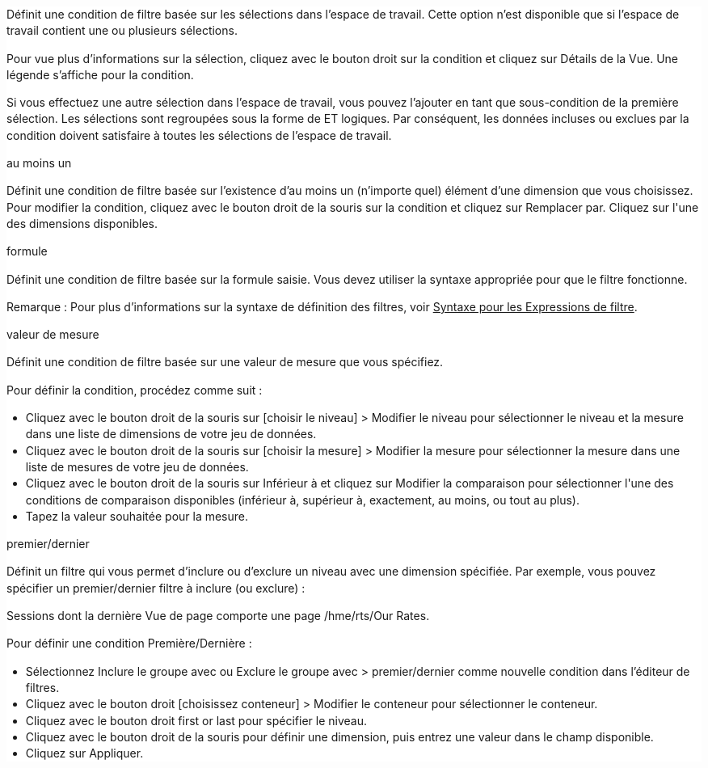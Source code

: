    <td colname="col2"> <p>Définit une condition de filtre basée sur les sélections dans l’espace de travail. Cette option n’est disponible que si l’espace de travail contient une ou plusieurs sélections. </p> <p>Pour vue plus d’informations sur la sélection, cliquez avec le bouton droit sur la condition et cliquez sur <span class="uicontrol"> Détails de la Vue</span>. Une légende s’affiche pour la condition. </p> <p>Si vous effectuez une autre sélection dans l’espace de travail, vous pouvez l’ajouter en tant que sous-condition de la première sélection. Les sélections sont regroupées sous la forme de ET logiques. Par conséquent, les données incluses ou exclues par la condition doivent satisfaire à toutes les sélections de l’espace de travail. </p> </td> 
  </tr> 
  <tr> 
   <td colname="col1"> <p>au moins un </p> </td> 
   <td colname="col2">Définit une condition de filtre basée sur l’existence d’au moins un (n’importe quel) élément d’une dimension que vous choisissez. Pour modifier la condition, cliquez avec le bouton droit de la souris sur la condition et cliquez sur <span class="uicontrol"> Remplacer</span> par. Cliquez sur l'une des dimensions disponibles. </td> 
  </tr> 
  <tr> 
   <td colname="col1"> <p>formule </p> </td> 
   <td colname="col2"> <p>Définit une condition de filtre basée sur la formule saisie. Vous devez utiliser la syntaxe appropriée pour que le filtre fonctionne. </p> <p> <p>Remarque : Pour plus d’informations sur la syntaxe de définition des filtres, voir <a href="../../../../home/c-get-started/c-qry-lang-syntx/c-syntx-fltr-exp.md#concept-72f2563f809747a2a3cff7ec72462a15"> Syntaxe pour les Expressions de filtre</a>. </p> </p> </td> 
  </tr> 
  <tr> 
   <td colname="col1"> <p>valeur de mesure </p> </td> 
   <td colname="col2"> <p>Définit une condition de filtre basée sur une valeur de mesure que vous spécifiez. </p> <p>Pour définir la condition, procédez comme suit : 
     <ul id="ul_B69D31258A36460E94535709239CD165"> 
      <li id="li_51317A681E654DD7A9D997DF9F2F22BA">Cliquez avec le bouton droit de la souris sur <span class="uicontrol"> [choisir le niveau]</span> &gt; <span class="uicontrol"> Modifier le niveau</span> pour sélectionner le niveau et la mesure dans une liste de dimensions de votre jeu de données. </li> 
      <li id="li_975E56C335824FDCB988344952DE2E9F">Cliquez avec le bouton droit de la souris sur <span class="uicontrol"> [choisir la mesure]</span> &gt; <span class="uicontrol"> Modifier la mesure</span> pour sélectionner la mesure dans une liste de mesures de votre jeu de données. </li> 
      <li id="li_D00B3AF3D8DE472C9D0E9EABBBCAAF61">Cliquez avec le bouton droit de la souris sur Inférieur à et cliquez sur <span class="uicontrol"> Modifier la comparaison</span> pour sélectionner l'une des conditions de comparaison disponibles (inférieur à, supérieur à, exactement, au moins, ou tout au plus). </li> 
      <li id="li_3334CE0A0950448590E5442AB243F46B">Tapez la valeur souhaitée pour la mesure. </li> 
     </ul> </p> </td> 
  </tr> 
  <tr> 
   <td colname="col1"> <p>premier/dernier </p> </td> 
   <td colname="col2"> <p>Définit un filtre qui vous permet d’inclure ou d’exclure un niveau avec une dimension spécifiée. Par exemple, vous pouvez spécifier un premier/dernier filtre à inclure (ou exclure) : </p> <p>Sessions dont la dernière Vue de page comporte une page <span class="filepath"> /hme/rts/Our Rates</span>. </p> <p>Pour définir une condition Première/Dernière : 
     <ul id="ul_5AD916DA093844B8AC70127B1EB9BFC8"> 
      <li id="li_AB9FF22ADC8843A79856FED60B9478FA">Sélectionnez <span class="uicontrol"> Inclure le groupe avec </span> ou <span class="uicontrol"> Exclure le groupe avec </span> &gt; <span class="uicontrol"> premier/dernier</span> comme nouvelle condition dans l’éditeur de filtres. </li> 
      <li id="li_92F536FCC2A74DDE97F66C6C45ACC3DC">Cliquez avec le bouton droit <span class="uicontrol"> [choisissez conteneur]</span> &gt; <span class="uicontrol"> Modifier le conteneur</span> pour sélectionner le conteneur. </li> 
      <li id="li_1E5DBE04ABC74D84B7C0EF6886CDB5DC">Cliquez avec le bouton droit <span class="uicontrol"> first</span> or <span class="uicontrol"> last</span> pour spécifier le niveau. </li> 
      <li id="li_8B73EBF5D06E4513B5F0376EB2805D1C">Cliquez avec le bouton droit de la souris pour définir une dimension, puis entrez une valeur dans le champ disponible. </li> 
      <li id="li_A9E02EF6C6004DDF9B00EB853B6E54EE">Cliquez sur <span class="uicontrol">Appliquer</span>. </li> 
     </ul> </p> </td> 
  </tr> 
 </tbody> 